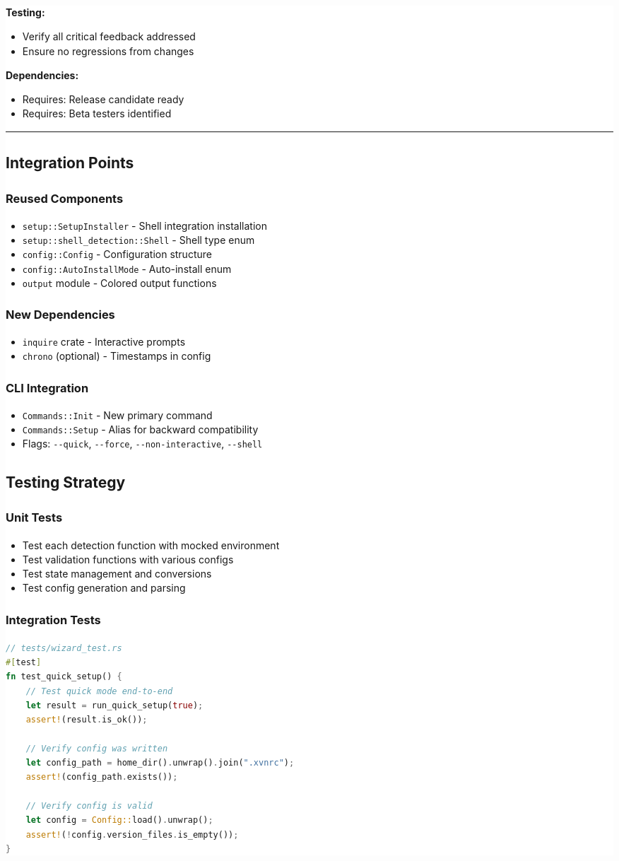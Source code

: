 **Testing:**
- Verify all critical feedback addressed
- Ensure no regressions from changes

**Dependencies:**
- Requires: Release candidate ready
- Requires: Beta testers identified

---

## Integration Points

### Reused Components
- `setup::SetupInstaller` - Shell integration installation
- `setup::shell_detection::Shell` - Shell type enum
- `config::Config` - Configuration structure
- `config::AutoInstallMode` - Auto-install enum
- `output` module - Colored output functions

### New Dependencies
- `inquire` crate - Interactive prompts
- `chrono` (optional) - Timestamps in config

### CLI Integration
- `Commands::Init` - New primary command
- `Commands::Setup` - Alias for backward compatibility
- Flags: `--quick`, `--force`, `--non-interactive`, `--shell`

## Testing Strategy

### Unit Tests
- Test each detection function with mocked environment
- Test validation functions with various configs
- Test state management and conversions
- Test config generation and parsing

### Integration Tests
```rust
// tests/wizard_test.rs
#[test]
fn test_quick_setup() {
    // Test quick mode end-to-end
    let result = run_quick_setup(true);
    assert!(result.is_ok());

    // Verify config was written
    let config_path = home_dir().unwrap().join(".xvnrc");
    assert!(config_path.exists());

    // Verify config is valid
    let config = Config::load().unwrap();
    assert!(!config.version_files.is_empty());
}
```


[0.8.0]: https://github.com/cameronolivier/xvn/compare/v0.7.0...v0.8.0
[0.7.0]: https://github.com/cameronolivier/xvn/compare/v0.6.1...v0.7.0